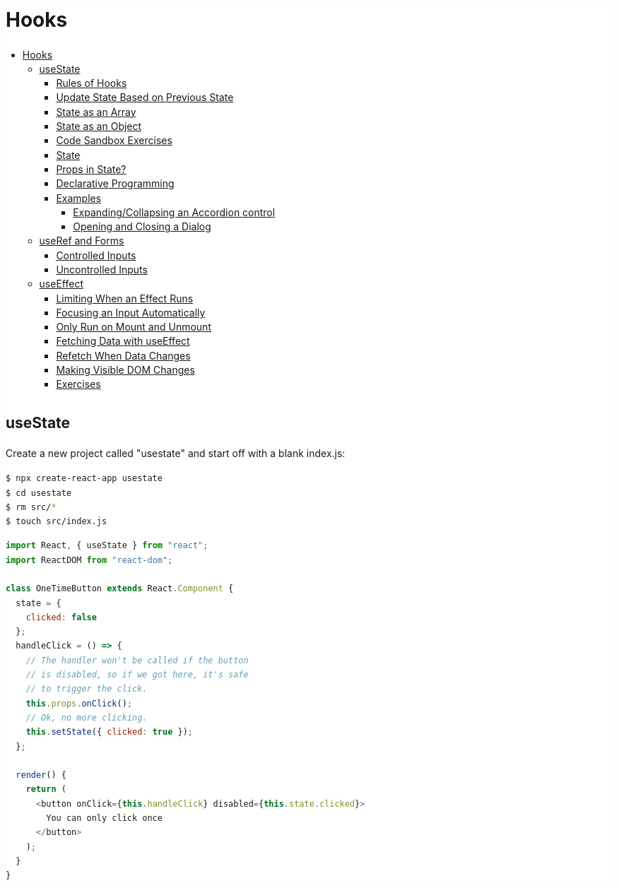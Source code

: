 # Hooks

- [Hooks](#hooks)
  - [useState](#usestate)
    - [Rules of Hooks](#rules-of-hooks)
    - [Update State Based on Previous State](#update-state-based-on-previous-state)
    - [State as an Array](#state-as-an-array)
    - [State as an Object](#state-as-an-object)
    - [Code Sandbox Exercises](#code-sandbox-exercises)
    - [State](#state)
    - [Props in State?](#props-in-state)
    - [Declarative Programming](#declarative-programming)
    - [Examples](#examples)
      - [Expanding/Collapsing an Accordion control](#expandingcollapsing-an-accordion-control)
      - [Opening and Closing a Dialog](#opening-and-closing-a-dialog)
  - [useRef and Forms](#useref-and-forms)
    - [Controlled Inputs](#controlled-inputs)
    - [Uncontrolled Inputs](#uncontrolled-inputs)
  - [useEffect](#useeffect)
    - [Limiting When an Effect Runs](#limiting-when-an-effect-runs)
    - [Focusing an Input Automatically](#focusing-an-input-automatically)
    - [Only Run on Mount and Unmount](#only-run-on-mount-and-unmount)
    - [Fetching Data with useEffect](#fetching-data-with-useeffect)
    - [Refetch When Data Changes](#refetch-when-data-changes)
    - [Making Visible DOM Changes](#making-visible-dom-changes)
    - [Exercises](#exercises)

## useState

Create a new project called "usestate" and start off with a blank index.js:

```sh
$ npx create-react-app usestate
$ cd usestate
$ rm src/*
$ touch src/index.js
```

```js
import React, { useState } from "react";
import ReactDOM from "react-dom";

class OneTimeButton extends React.Component {
  state = {
    clicked: false
  };
  handleClick = () => {
    // The handler won't be called if the button 
    // is disabled, so if we got here, it's safe 
    // to trigger the click.
    this.props.onClick();
    // Ok, no more clicking.
    this.setState({ clicked: true });
  };

  render() {
    return (
      <button onClick={this.handleClick} disabled={this.state.clicked}>
        You can only click once
      </button>
    );
  }
}

```